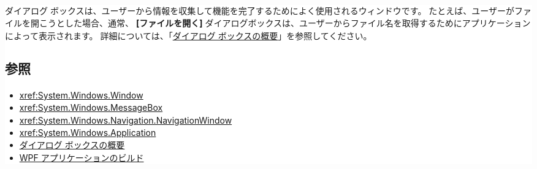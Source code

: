 ダイアログ ボックスは、ユーザーから情報を収集して機能を完了するためによく使用されるウィンドウです。 たとえば、ユーザーがファイルを開こうとした場合、通常、 **[ファイルを開く]** ダイアログボックスは、ユーザーからファイル名を取得するためにアプリケーションによって表示されます。 詳細については、「[ダイアログ ボックスの概要](dialog-boxes-overview.md)」を参照してください。  
  
## <a name="see-also"></a>参照

- <xref:System.Windows.Window>
- <xref:System.Windows.MessageBox>
- <xref:System.Windows.Navigation.NavigationWindow>
- <xref:System.Windows.Application>
- [ダイアログ ボックスの概要](dialog-boxes-overview.md)
- [WPF アプリケーションのビルド](building-a-wpf-application-wpf.md)
